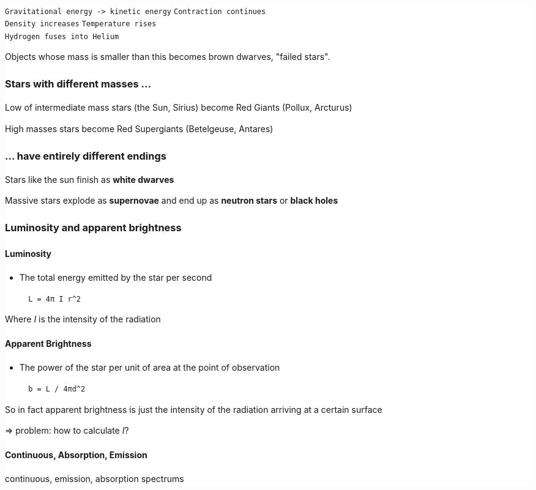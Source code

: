 `Gravitational energy -> kinetic energy` `Contraction continues`  
`Density increases` `Temperature rises`  
`Hydrogen fuses into Helium`

Objects whose mass is smaller than this becomes brown dwarves, "failed stars".

### Stars with different masses ...
Low of intermediate mass stars (the Sun, Sirius) become Red Giants (Pollux, Arcturus)

High masses stars become Red Supergiants (Betelgeuse, Antares)

### ... have entirely different endings
Stars like the sun finish as **white dwarves**

Massive stars explode as **supernovae** and end up as **neutron stars** or **black holes**

### Luminosity and apparent brightness
#### Luminosity
- The total energy emitted by the star per second

		L = 4π I r^2
Where *I* is the intensity of the radiation

#### Apparent Brightness
- The power of the star per unit of area at the point of observation

		b = L / 4πd^2

So in fact apparent brightness is just the intensity of the radiation arriving at a certain surface

=> problem: how to calculate *I*? 

#### Continuous, Absorption, Emission
continuous, emission, absorption spectrums